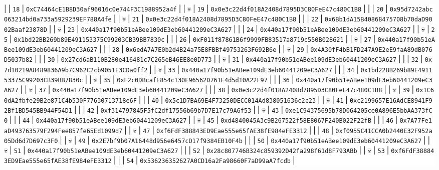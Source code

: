 |  | `18` | `0xC74464cE1B8D30af96016c0e744F3C1988952a4f` |
| 💀 | `19` | `0x0e3c22d4f018A2408d7895D3C80FeE47c480C1B8` |
|  | `20` | `0x95d7242abc063214bd0a733a5929239EF788A4fe` |
| 💀 | `21` | `0x0e3c22d4f018A2408d7895D3C80FeE47c480C1B8` |
|  | `22` | `0x6Bb1dA15B40868475708b70daD9002Baaf23878D` |
| 💀 | `23` | `0x440a17f90b51eABee109dE3eb60441209eC3A627` |
|  | `24` | `0x440a17f90b51eABee109dE3eb60441209eC3A627` |
| 💀 | `25` | `0x1bd22BB269b89E491153375C99203CB39BB7830c` |
|  | `26` | `0xF011f87861B6f9999FB83517a8719c550B028621` |
| 💀 | `27` | `0x440a17f90b51eABee109dE3eb60441209eC3A627` |
|  | `28` | `0x6edA7A7E0b2d4B24a75E8FBBf49753263F692B6e` |
| 💀 | `29` | `0x4A30fF4bB1FD247A9E2eE9faA89dB076D5037b82` |
|  | `30` | `0x27cd6aB110B280e416481c7C265eB46EE8e0D773` |
| 💀 | `31` | `0x440a17f90b51eABee109dE3eb60441209eC3A627` |
|  | `32` | `0x7d10219A8489836A9b7C962C2cb9051E3CDa0ff2` |
| 💀 | `33` | `0x440a17f90b51eABee109dE3eb60441209eC3A627` |
|  | `34` | `0x1bd22BB269b89E491153375C99203CB39BB7830c` |
| 💀 | `35` | `0xE2c0DBcafE854c130E96562D761E4d5d10A22F97` |
|  | `36` | `0x440a17f90b51eABee109dE3eb60441209eC3A627` |
| 💀 | `37` | `0x440a17f90b51eABee109dE3eb60441209eC3A627` |
|  | `38` | `0x0e3c22d4f018A2408d7895D3C80FeE47c480C1B8` |
| 💀 | `39` | `0x1C60dA2fbfe29B2e871C4b530F77630713718e6F` |
|  | `40` | `0x5c1D7BA69E4F73250DECC014Ad838051636c2c23` |
| 💀 | `41` | `0xc2199657E16AdCE8941F92Bf1BD545BB944F54D1` |
|  | `42` | `0xf314797845F5fC2df17556b69b7D7E17c79A6f53` |
| 💀 | `43` | `0xe1C94375695b78D064205ce0A896E5bbAA373fC0` |
|  | `44` | `0x440a17f90b51eABee109dE3eb60441209eC3A627` |
| 💀 | `45` | `0xd4840045A3c9B267522f58E8067F240B022F22fB` |
|  | `46` | `0x7A77Fe1aD493763579F294Fee857fe65Ed1099d7` |
| 💀 | `47` | `0xf6FdF388843ED9Eae555e65fAE38fE984eFE3312` |
|  | `48` | `0xf0955C41CCA0b2440E32F952a05Dd6d7D697c3F0` |
| 💀 | `49` | `0x2E7bf9b07A16448d956e6457cD17f9384EB10F4b` |
|  | `50` | `0x440a17f90b51eABee109dE3eb60441209eC3A627` |
| 💀 | `51` | `0x440a17f90b51eABee109dE3eb60441209eC3A627` |
|  | `52` | `0x28c807746B324c859392D42fa298f61d8F793ABb` |
| 💀 | `53` | `0xf6FdF388843ED9Eae555e65fAE38fE984eFE3312` |
|  | `54` | `0x536236352627A0CD16a2Fa98660F7aD99aA7fcdb` |